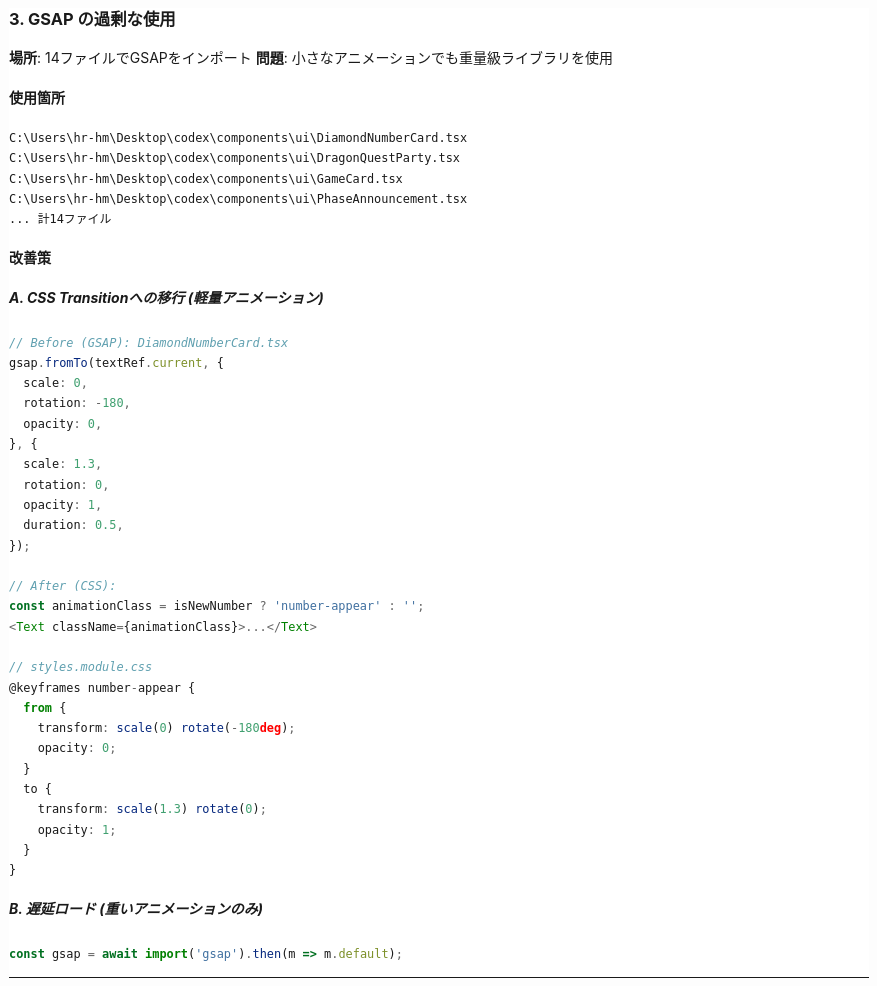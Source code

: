 
### 3. **GSAP の過剰な使用**

**場所**: 14ファイルでGSAPをインポート
**問題**: 小さなアニメーションでも重量級ライブラリを使用

#### 使用箇所

```
C:\Users\hr-hm\Desktop\codex\components\ui\DiamondNumberCard.tsx
C:\Users\hr-hm\Desktop\codex\components\ui\DragonQuestParty.tsx
C:\Users\hr-hm\Desktop\codex\components\ui\GameCard.tsx
C:\Users\hr-hm\Desktop\codex\components\ui\PhaseAnnouncement.tsx
... 計14ファイル
```

#### 改善策

##### A. CSS Transitionへの移行 (軽量アニメーション)
```typescript
// Before (GSAP): DiamondNumberCard.tsx
gsap.fromTo(textRef.current, {
  scale: 0,
  rotation: -180,
  opacity: 0,
}, {
  scale: 1.3,
  rotation: 0,
  opacity: 1,
  duration: 0.5,
});

// After (CSS):
const animationClass = isNewNumber ? 'number-appear' : '';
<Text className={animationClass}>...</Text>

// styles.module.css
@keyframes number-appear {
  from {
    transform: scale(0) rotate(-180deg);
    opacity: 0;
  }
  to {
    transform: scale(1.3) rotate(0);
    opacity: 1;
  }
}
```

##### B. 遅延ロード (重いアニメーションのみ)
```typescript
const gsap = await import('gsap').then(m => m.default);
```

---